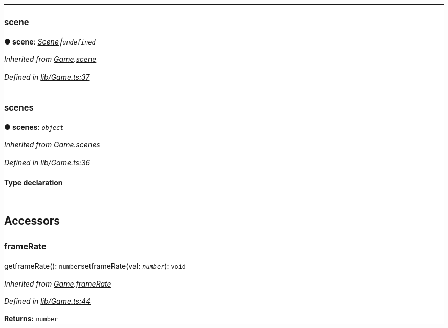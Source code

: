 



___

<a id="scene"></a>

###  scene

**●  scene**:  *[Scene](_lib_scenes_scene_.scene.md)⎮`undefined`* 

*Inherited from [Game](_lib_game_.game.md).[scene](_lib_game_.game.md#scene)*

*Defined in [lib/Game.ts:37](https://github.com/codeartisticninja/cost_of_creation/blob/a194b56/src/script/_classes/lib/Game.ts#L37)*





___

<a id="scenes"></a>

###  scenes

**●  scenes**:  *`object`* 

*Inherited from [Game](_lib_game_.game.md).[scenes](_lib_game_.game.md#scenes)*

*Defined in [lib/Game.ts:36](https://github.com/codeartisticninja/cost_of_creation/blob/a194b56/src/script/_classes/lib/Game.ts#L36)*


#### Type declaration


[index: `string`]: [Scene](_lib_scenes_scene_.scene.md)






___


## Accessors
<a id="framerate"></a>

###  frameRate


getframeRate(): `number`setframeRate(val: *`number`*): `void`

*Inherited from [Game](_lib_game_.game.md).[frameRate](_lib_game_.game.md#framerate)*

*Defined in [lib/Game.ts:44](https://github.com/codeartisticninja/cost_of_creation/blob/a194b56/src/script/_classes/lib/Game.ts#L44)*





**Returns:** `number`

